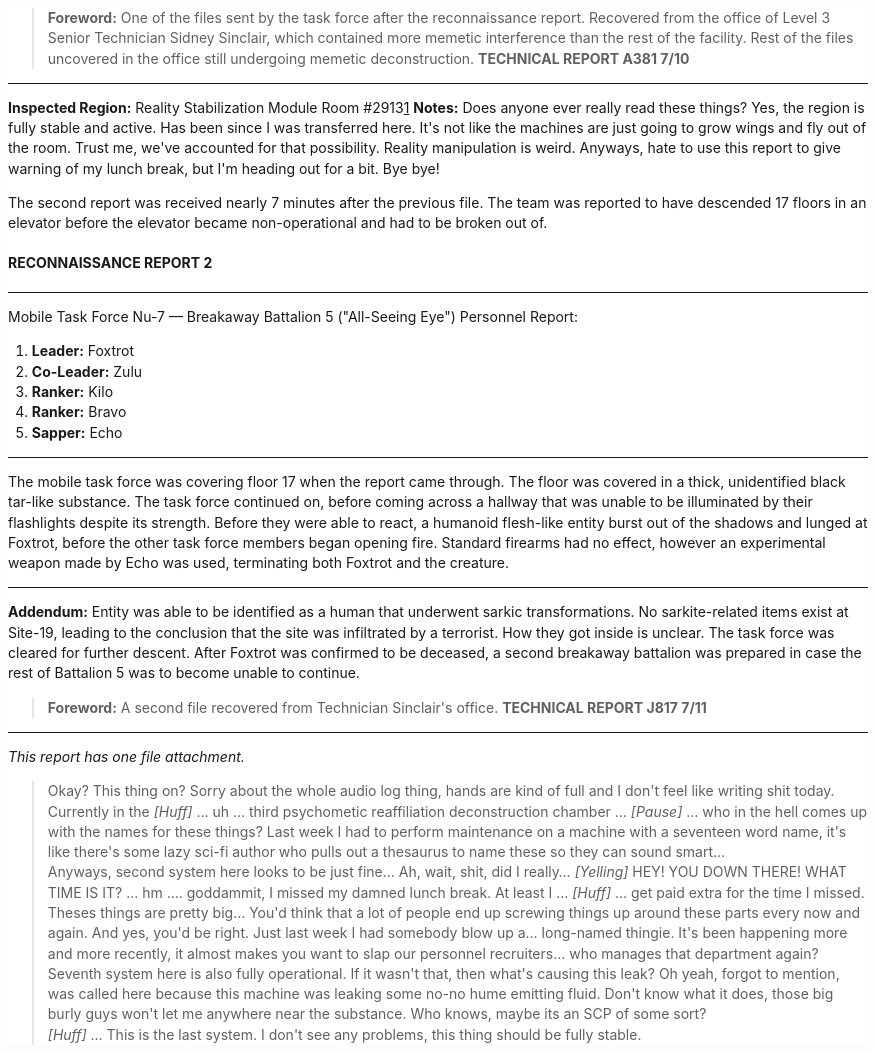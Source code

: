   
  

> **Foreword:** One of the files sent by the task force after the reconnaissance report. Recovered from the office of Level 3 Senior Technician Sidney Sinclair, which contained more memetic interference than the rest of the facility. Rest of the files uncovered in the office still undergoing memetic deconstruction.
**TECHNICAL REPORT A381 7/10**
* * *
**Inspected Region:** Reality Stabilization Module Room #2913[1](javascript:;)
**Notes:** Does anyone ever really read these things? Yes, the region is fully stable and active. Has been since I was transferred here. It's not like the machines are just going to grow wings and fly out of the room. Trust me, we've accounted for that possibility. Reality manipulation is weird.
Anyways, hate to use this report to give warning of my lunch break, but I'm heading out for a bit. Bye bye!
  
  
  

The second report was received nearly 7 minutes after the previous file. The team was reported to have descended 17 floors in an elevator before the elevator became non-operational and had to be broken out of.
#### RECONNAISSANCE REPORT 2
* * *
Mobile Task Force Nu-7 — Breakaway Battalion 5 ("All-Seeing Eye") Personnel Report:
  1. **Leader:** Foxtrot
  2. **Co-Leader:** Zulu
  3. **Ranker:** Kilo
  4. **Ranker:** Bravo
  5. **Sapper:** Echo

* * *
The mobile task force was covering floor 17 when the report came through. The floor was covered in a thick, unidentified black tar-like substance. The task force continued on, before coming across a hallway that was unable to be illuminated by their flashlights despite its strength.
Before they were able to react, a humanoid flesh-like entity burst out of the shadows and lunged at Foxtrot, before the other task force members began opening fire. Standard firearms had no effect, however an experimental weapon made by Echo was used, terminating both Foxtrot and the creature.
* * *
**Addendum:** Entity was able to be identified as a human that underwent sarkic transformations. No sarkite-related items exist at Site-19, leading to the conclusion that the site was infiltrated by a terrorist. How they got inside is unclear. The task force was cleared for further descent.
After Foxtrot was confirmed to be deceased, a second breakaway battalion was prepared in case the rest of Battalion 5 was to become unable to continue.
  
  
  

> **Foreword:** A second file recovered from Technician Sinclair's office.
**TECHNICAL REPORT J817 7/11**
* * *
_This report has one file attachment._
> Okay? This thing on? Sorry about the whole audio log thing, hands are kind of full and I don't feel like writing shit today. Currently in the _[Huff]_ … uh … third psychometic reaffiliation deconstruction chamber … _[Pause]_ … who in the hell comes up with the names for these things? Last week I had to perform maintenance on a machine with a seventeen word name, it's like there's some lazy sci-fi author who pulls out a thesaurus to name these so they can sound smart…  
>  Anyways, second system here looks to be just fine… Ah, wait, shit, did I really… _[Yelling]_ HEY! YOU DOWN THERE! WHAT TIME IS IT? … hm …. goddammit, I missed my damned lunch break. At least I … _[Huff]_ … get paid extra for the time I missed.  
>  Theses things are pretty big… You'd think that a lot of people end up screwing things up around these parts every now and again. And yes, you'd be right. Just last week I had somebody blow up a… long-named thingie. It's been happening more and more recently, it almost makes you want to slap our personnel recruiters… who manages that department again?  
>  Seventh system here is also fully operational. If it wasn't that, then what's causing this leak? Oh yeah, forgot to mention, was called here because this machine was leaking some no-no hume emitting fluid. Don't know what it does, those big burly guys won't let me anywhere near the substance. Who knows, maybe its an SCP of some sort?  
>  _[Huff]_ … This is the last system. I don't see any problems, this thing should be fully stable.  